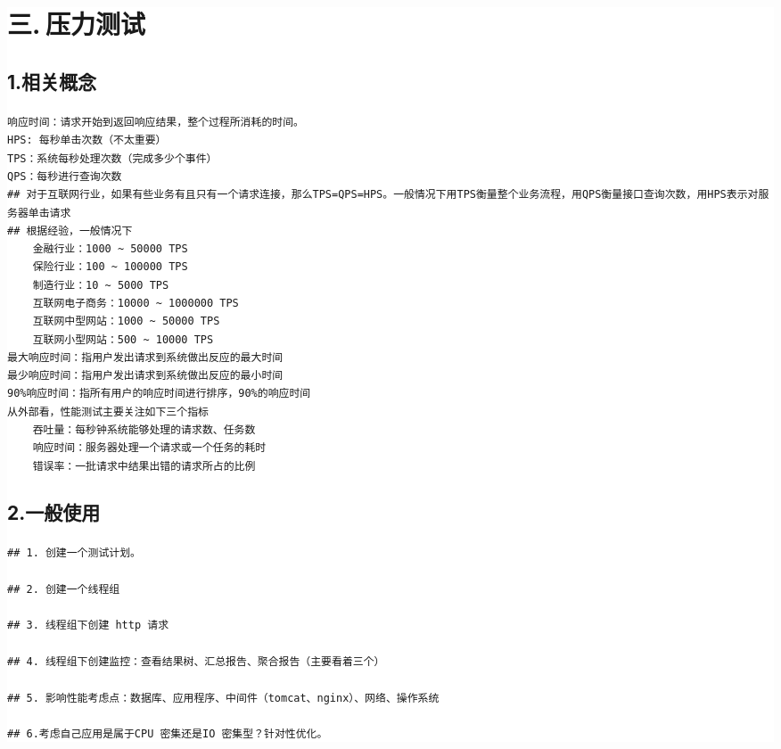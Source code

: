 # 三. 压力测试

## 1.相关概念

```shell
响应时间：请求开始到返回响应结果，整个过程所消耗的时间。
HPS: 每秒单击次数（不太重要）
TPS：系统每秒处理次数（完成多少个事件）
QPS：每秒进行查询次数
## 对于互联网行业，如果有些业务有且只有一个请求连接，那么TPS=QPS=HPS。一般情况下用TPS衡量整个业务流程，用QPS衡量接口查询次数，用HPS表示对服务器单击请求
## 根据经验，一般情况下
	金融行业：1000 ~ 50000 TPS
	保险行业：100 ~ 100000 TPS
	制造行业：10 ~ 5000 TPS
	互联网电子商务：10000 ~ 1000000 TPS
	互联网中型网站：1000 ~ 50000 TPS
	互联网小型网站：500 ~ 10000 TPS
最大响应时间：指用户发出请求到系统做出反应的最大时间
最少响应时间：指用户发出请求到系统做出反应的最小时间
90%响应时间：指所有用户的响应时间进行排序，90%的响应时间
从外部看，性能测试主要关注如下三个指标
	吞吐量：每秒钟系统能够处理的请求数、任务数
	响应时间：服务器处理一个请求或一个任务的耗时
	错误率：一批请求中结果出错的请求所占的比例
```

## 2.一般使用

```shell
## 1. 创建一个测试计划。

## 2. 创建一个线程组

## 3. 线程组下创建 http 请求

## 4. 线程组下创建监控：查看结果树、汇总报告、聚合报告（主要看着三个）

## 5. 影响性能考虑点：数据库、应用程序、中间件（tomcat、nginx）、网络、操作系统

## 6.考虑自己应用是属于CPU 密集还是IO 密集型？针对性优化。
```
